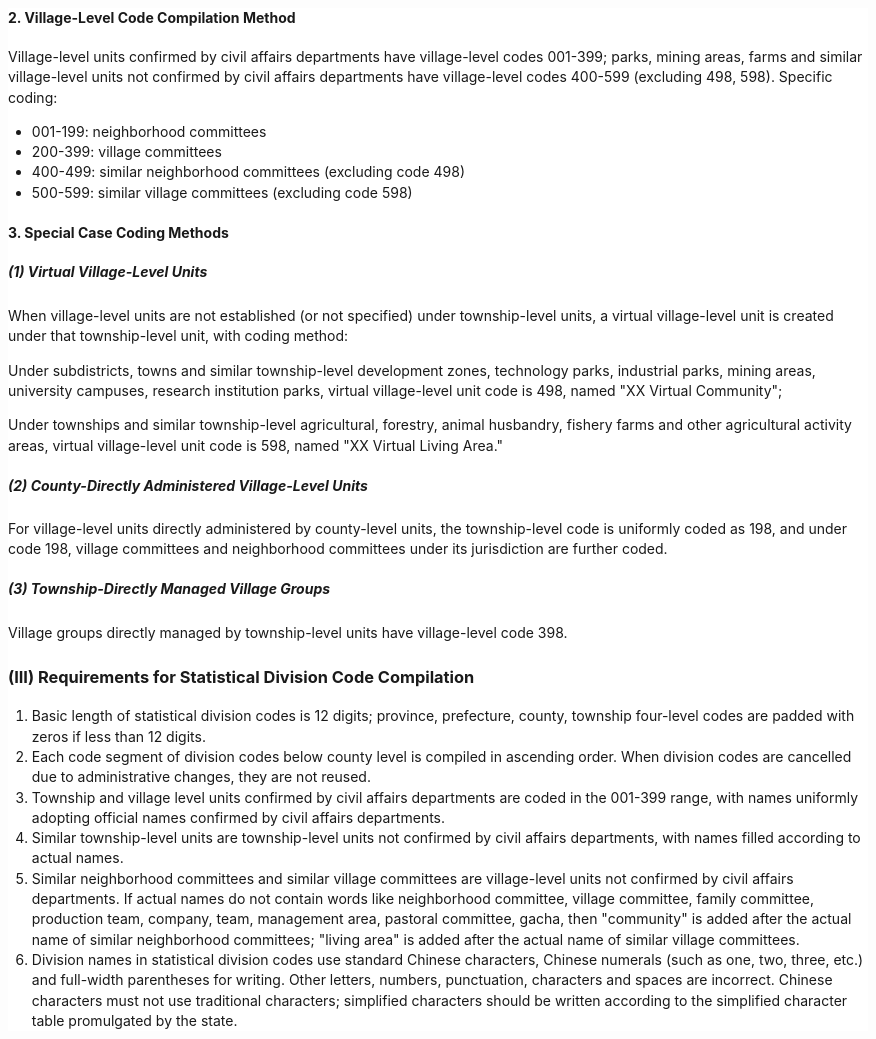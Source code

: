 #### 2. Village-Level Code Compilation Method

Village-level units confirmed by civil affairs departments have village-level codes 001-399; parks, mining areas, farms and similar village-level units not confirmed by civil affairs departments have village-level codes 400-599 (excluding 498, 598). Specific coding:

- 001-199: neighborhood committees
- 200-399: village committees
- 400-499: similar neighborhood committees (excluding code 498)
- 500-599: similar village committees (excluding code 598)

#### 3. Special Case Coding Methods

##### (1) Virtual Village-Level Units

When village-level units are not established (or not specified) under township-level units, a virtual village-level unit is created under that township-level unit, with coding method:

Under subdistricts, towns and similar township-level development zones, technology parks, industrial parks, mining areas, university campuses, research institution parks, virtual village-level unit code is 498, named "XX Virtual Community";

Under townships and similar township-level agricultural, forestry, animal husbandry, fishery farms and other agricultural activity areas, virtual village-level unit code is 598, named "XX Virtual Living Area."

##### (2) County-Directly Administered Village-Level Units

For village-level units directly administered by county-level units, the township-level code is uniformly coded as 198, and under code 198, village committees and neighborhood committees under its jurisdiction are further coded.

##### (3) Township-Directly Managed Village Groups

Village groups directly managed by township-level units have village-level code 398.

### (III) Requirements for Statistical Division Code Compilation

1. Basic length of statistical division codes is 12 digits; province, prefecture, county, township four-level codes are padded with zeros if less than 12 digits.
2. Each code segment of division codes below county level is compiled in ascending order. When division codes are cancelled due to administrative changes, they are not reused.
3. Township and village level units confirmed by civil affairs departments are coded in the 001-399 range, with names uniformly adopting official names confirmed by civil affairs departments.
4. Similar township-level units are township-level units not confirmed by civil affairs departments, with names filled according to actual names.
5. Similar neighborhood committees and similar village committees are village-level units not confirmed by civil affairs departments. If actual names do not contain words like neighborhood committee, village committee, family committee, production team, company, team, management area, pastoral committee, gacha, then "community" is added after the actual name of similar neighborhood committees; "living area" is added after the actual name of similar village committees.
6. Division names in statistical division codes use standard Chinese characters, Chinese numerals (such as one, two, three, etc.) and full-width parentheses for writing. Other letters, numbers, punctuation, characters and spaces are incorrect. Chinese characters must not use traditional characters; simplified characters should be written according to the simplified character table promulgated by the state.
